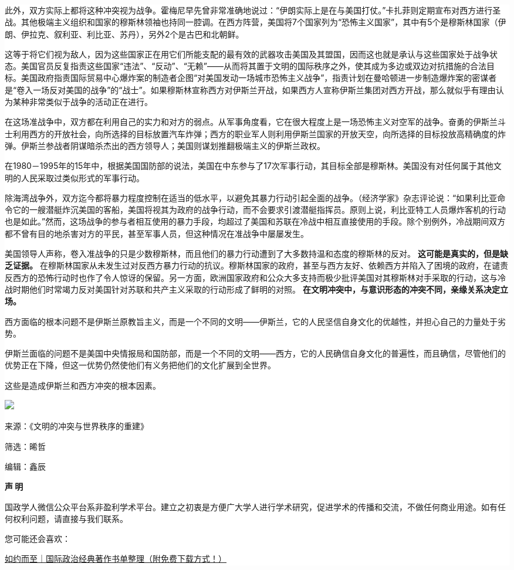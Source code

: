   

此外，双方实际上都将这种冲突视为战争。霍梅尼早先曾非常准确地说过：“伊朗实际上是在与美国打仗。”卡扎菲则定期宣布对西方进行圣战。其他极端主义组织和国家的穆斯林领袖也持同一腔调。在西方阵营，美国将7个国家列为“恐怖主义国家”，其中有5个是穆斯林国家（伊朗、伊拉克、叙利亚、利比亚、苏丹），另外2个是古巴和北朝鲜。

  

这等于将它们视为敌人，因为这些国家正在用它们所能支配的最有效的武器攻击美国及其盟国，因而这也就是承认与这些国家处于战争状态。美国官员反复指责这些国家“违法”、“反动”、“无赖”——从而将其置于文明的国际秩序之外，使其成为多边或双边对抗措施的合法目标。美国政府指责国际贸易中心爆炸案的制造者企图“对美国发动一场城市恐怖主义战争”，指责计划在曼哈顿进一步制造爆炸案的密谋者是“卷入一场反对美国的战争”的“战士”。如果穆斯林宣称西方对伊斯兰开战，如果西方人宣称伊斯兰集团对西方开战，那么就似乎有理由认为某种非常类似于战争的活动正在进行。

  

在这场准战争中，双方都在利用自己的实力和对方的弱点。从军事角度看，它在很大程度上是一场恐怖主义对空军的战争。奋勇的伊斯兰斗士利用西方的开放社会，向所选择的目标放置汽车炸弹；西方的职业军人则利用伊斯兰国家的开放天空，向所选择的目标投放高精确度的炸弹。伊斯兰参战者阴谋暗杀杰出的西方领导人；美国则谋划推翻极端主义的伊斯兰政权。

  

在1980－1995年的15年中，根据美国国防部的说法，美国在中东参与了17次军事行动，其目标全部是穆斯林。美国没有对任何属于其他文明的人民采取过类似形式的军事行动。

  

除海湾战争外，双方迄今都将暴力程度控制在适当的低水平，以避免其暴力行动引起全面的战争。（经济学家》杂志评论说：“如果利比亚命令它的一艘潜艇炸沉美国的客船，美国将视其为政府的战争行动，而不会要求引渡潜艇指挥员。原则上说，利比亚特工人员爆炸客机的行动也是如此。”然而，这场战争的参与者相互使用的暴力手段，均超过了美国和苏联在冷战中相互直接使用的手段。除个别例外，冷战期间双方都不曾有目的地杀害对方的平民，甚至军事人员，但这种情况在准战争中屡屡发生。

  

美国领导人声称，卷入准战争的只是少数穆斯林，而且他们的暴力行动遭到了大多数持温和态度的穆斯林的反对。 **这可能是真实的，但是缺乏证据。**
在穆斯林国家从未发生过对反西方暴力行动的抗议。穆斯林国家的政府，甚至与西方友好、依赖西方并陷入了困境的政府，在谴责反西方的恐怖行动时也作了令人惊讶的保留。另一方面，欧洲国家政府和公众大多支持而极少批评美国对其穆斯林对手采取的行动，这与冷战时期他们时常竭力反对美国针对苏联和共产主义采取的行动形成了鲜明的对照。
**在文明冲突中，与意识形态的冲突不同，亲缘关系决定立场。**

  

西方面临的根本问题不是伊斯兰原教旨主义，而是一个不同的文明——伊斯兰，它的人民坚信自身文化的优越性，并担心自己的力量处于劣势。

  

伊斯兰面临的问题不是美国中央情报局和国防部，而是一个不同的文明——西方，它的人民确信自身文化的普遍性，而且确信，尽管他们的优势正在下降，但这一优势仍然使他们有义务把他们的文化扩展到全世界。

  

这些是造成伊斯兰和西方冲突的根本因素。

  

  

  

![](/images/4148/5.png)

  

来源：《文明的冲突与世界秩序的重建》

筛选：晞哲

编辑：鑫辰

  

 **声 明**

国政学人微信公众平台系非盈利学术平台。建立之初衷是方便广大学人进行学术研究，促进学术的传播和交流，不做任何商业用途。如有任何权利问题，请直接与我们联系。

您可能还会喜欢：  

[如约而至｜国际政治经典著作书单整理（附免费下载方式！）](http://mp.weixin.qq.com/s?__biz=MzI3MTYzMzE5Mw==&mid=2247484047&idx=1&sn=7cbf5e66e8c4ecc1567f9259c5ddf5c5&chksm=eb3f9cc9dc4815df5dfd4d47882cb03ee5512acbfc03a57ff759a0b64aea0cd3cf5d6fc36fa8&scene=21#wechat_redirect)
